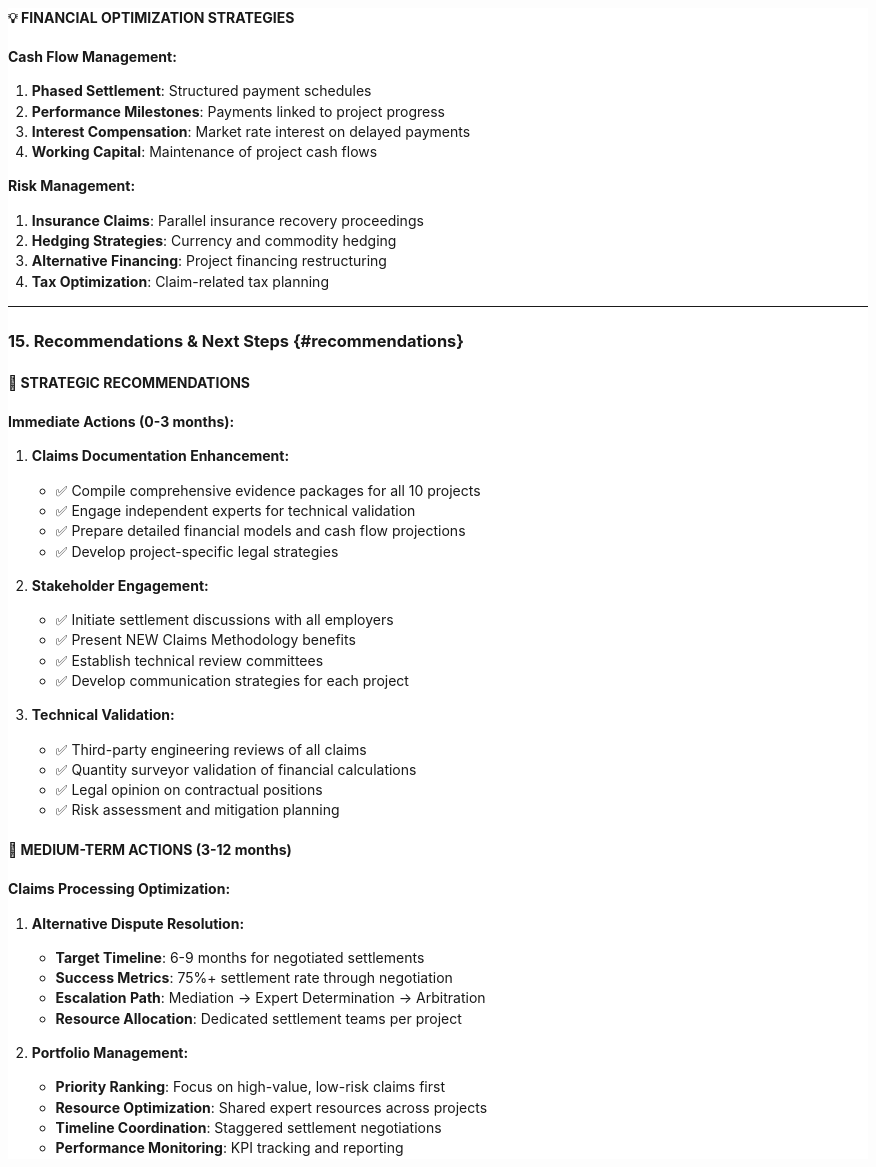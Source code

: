 #### 💡 FINANCIAL OPTIMIZATION STRATEGIES

**Cash Flow Management:**
1. **Phased Settlement**: Structured payment schedules
2. **Performance Milestones**: Payments linked to project progress
3. **Interest Compensation**: Market rate interest on delayed payments
4. **Working Capital**: Maintenance of project cash flows

**Risk Management:**
1. **Insurance Claims**: Parallel insurance recovery proceedings
2. **Hedging Strategies**: Currency and commodity hedging
3. **Alternative Financing**: Project financing restructuring
4. **Tax Optimization**: Claim-related tax planning

---

### 15. Recommendations & Next Steps {#recommendations}

#### 🎯 STRATEGIC RECOMMENDATIONS

**Immediate Actions (0-3 months):**

1. **Claims Documentation Enhancement:**
   - ✅ Compile comprehensive evidence packages for all 10 projects
   - ✅ Engage independent experts for technical validation
   - ✅ Prepare detailed financial models and cash flow projections
   - ✅ Develop project-specific legal strategies

2. **Stakeholder Engagement:**
   - ✅ Initiate settlement discussions with all employers
   - ✅ Present NEW Claims Methodology benefits
   - ✅ Establish technical review committees
   - ✅ Develop communication strategies for each project

3. **Technical Validation:**
   - ✅ Third-party engineering reviews of all claims
   - ✅ Quantity surveyor validation of financial calculations
   - ✅ Legal opinion on contractual positions
   - ✅ Risk assessment and mitigation planning

#### 🚀 MEDIUM-TERM ACTIONS (3-12 months)

**Claims Processing Optimization:**

1. **Alternative Dispute Resolution:**
   - **Target Timeline**: 6-9 months for negotiated settlements
   - **Success Metrics**: 75%+ settlement rate through negotiation
   - **Escalation Path**: Mediation → Expert Determination → Arbitration
   - **Resource Allocation**: Dedicated settlement teams per project

2. **Portfolio Management:**
   - **Priority Ranking**: Focus on high-value, low-risk claims first
   - **Resource Optimization**: Shared expert resources across projects
   - **Timeline Coordination**: Staggered settlement negotiations
   - **Performance Monitoring**: KPI tracking and reporting
